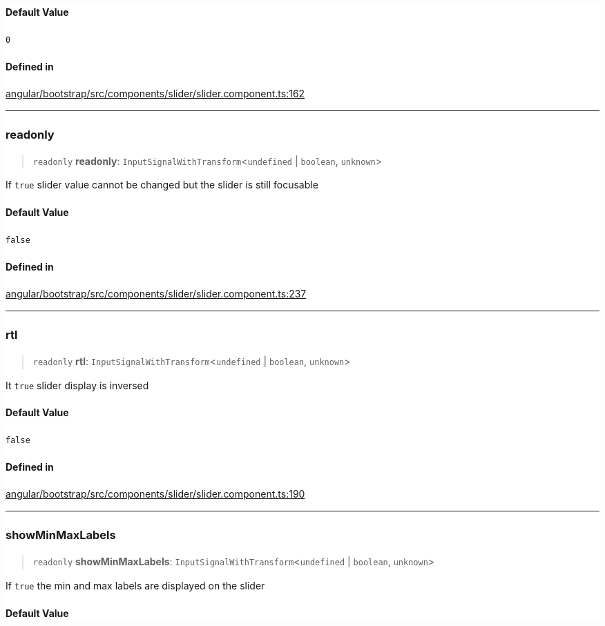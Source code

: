 #### Default Value

`0`

#### Defined in

[angular/bootstrap/src/components/slider/slider.component.ts:162](https://github.com/AmadeusITGroup/AgnosUI/blob/8e4b1f5404152873832be3bb426d763c5f7df17d/angular/bootstrap/src/components/slider/slider.component.ts#L162)

***

### readonly

> `readonly` **readonly**: `InputSignalWithTransform`\<`undefined` \| `boolean`, `unknown`\>

If `true` slider value cannot be changed but the slider is still focusable

#### Default Value

`false`

#### Defined in

[angular/bootstrap/src/components/slider/slider.component.ts:237](https://github.com/AmadeusITGroup/AgnosUI/blob/8e4b1f5404152873832be3bb426d763c5f7df17d/angular/bootstrap/src/components/slider/slider.component.ts#L237)

***

### rtl

> `readonly` **rtl**: `InputSignalWithTransform`\<`undefined` \| `boolean`, `unknown`\>

It `true` slider display is inversed

#### Default Value

`false`

#### Defined in

[angular/bootstrap/src/components/slider/slider.component.ts:190](https://github.com/AmadeusITGroup/AgnosUI/blob/8e4b1f5404152873832be3bb426d763c5f7df17d/angular/bootstrap/src/components/slider/slider.component.ts#L190)

***

### showMinMaxLabels

> `readonly` **showMinMaxLabels**: `InputSignalWithTransform`\<`undefined` \| `boolean`, `unknown`\>

If `true` the min and max labels are displayed on the slider

#### Default Value
